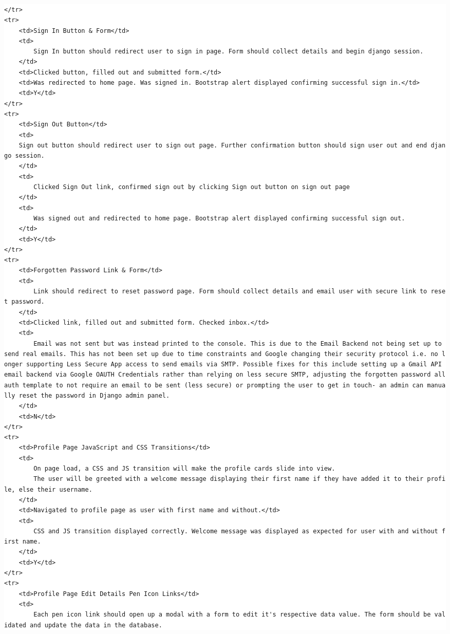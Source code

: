     </tr>
    <tr>
        <td>Sign In Button & Form</td>
        <td>
            Sign In button should redirect user to sign in page. Form should collect details and begin django session.
        </td>
        <td>Clicked button, filled out and submitted form.</td>
        <td>Was redirected to home page. Was signed in. Bootstrap alert displayed confirming successful sign in.</td>
        <td>Y</td>
    </tr>
    <tr>
        <td>Sign Out Button</td>
        <td>
        Sign out button should redirect user to sign out page. Further confirmation button should sign user out and end django session.
        </td>
        <td>
            Clicked Sign Out link, confirmed sign out by clicking Sign out button on sign out page
        </td>
        <td>
            Was signed out and redirected to home page. Bootstrap alert displayed confirming successful sign out.
        </td>
        <td>Y</td>
    </tr>
    <tr>
        <td>Forgotten Password Link & Form</td>
        <td>
            Link should redirect to reset password page. Form should collect details and email user with secure link to reset password.
        </td>
        <td>Clicked link, filled out and submitted form. Checked inbox.</td>
        <td>
            Email was not sent but was instead printed to the console. This is due to the Email Backend not being set up to send real emails. This has not been set up due to time constraints and Google changing their security protocol i.e. no longer supporting Less Secure App access to send emails via SMTP. Possible fixes for this include setting up a Gmail API email backend via Google OAUTH Credentials rather than relying on less secure SMTP, adjusting the forgotten password allauth template to not require an email to be sent (less secure) or prompting the user to get in touch- an admin can manually reset the password in Django admin panel. 
        </td>
        <td>N</td>
    </tr>
    <tr>
        <td>Profile Page JavaScript and CSS Transitions</td>
        <td>
            On page load, a CSS and JS transition will make the profile cards slide into view.
            The user will be greeted with a welcome message displaying their first name if they have added it to their profile, else their username.
        </td>
        <td>Navigated to profile page as user with first name and without.</td>
        <td>
            CSS and JS transition displayed correctly. Welcome message was displayed as expected for user with and without first name.
        </td>
        <td>Y</td>
    </tr>
    <tr>
        <td>Profile Page Edit Details Pen Icon Links</td>
        <td>
            Each pen icon link should open up a modal with a form to edit it's respective data value. The form should be validated and update the data in the database.